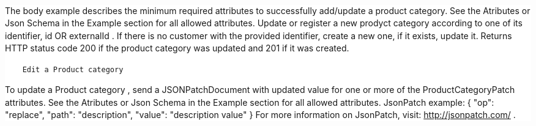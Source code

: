 







The body example describes the minimum required attributes to successfully add/update a product category. See the 
Atributes
 or 
Json Schema
 in the Example section for all allowed attributes. Update or register a new prodyct category
according to one of its identifier, 
id
 OR 
externalId
. If there is no customer with the provided identifier, create a new one, if it exists, update it. Returns HTTP status code 200 if the product category was updated and 201
if it was created.
 

















        Edit a Product category      


































To update a 
Product category
, send a JSONPatchDocument with updated value for one or more of the 
ProductCategoryPatch
 attributes. See the 
Atributes
 or 
Json Schema
 in the Example section for all allowed attributes.
JsonPatch example: { "op": "replace", "path": "description", "value": "description value" }
For more information on JsonPatch, visit: 
http://jsonpatch.com/
.
 